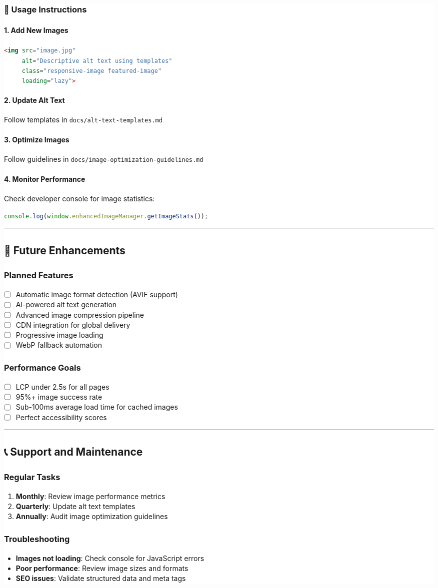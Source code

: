 ### 🔧 Usage Instructions

#### 1. Add New Images
```html
<img src="image.jpg" 
     alt="Descriptive alt text using templates"
     class="responsive-image featured-image"
     loading="lazy">
```

#### 2. Update Alt Text
Follow templates in `docs/alt-text-templates.md`

#### 3. Optimize Images
Follow guidelines in `docs/image-optimization-guidelines.md`

#### 4. Monitor Performance
Check developer console for image statistics:
```javascript
console.log(window.enhancedImageManager.getImageStats());
```

---

## 🔮 Future Enhancements

### Planned Features
- [ ] Automatic image format detection (AVIF support)
- [ ] AI-powered alt text generation
- [ ] Advanced image compression pipeline
- [ ] CDN integration for global delivery
- [ ] Progressive image loading
- [ ] WebP fallback automation

### Performance Goals
- [ ] LCP under 2.5s for all pages
- [ ] 95%+ image success rate
- [ ] Sub-100ms average load time for cached images
- [ ] Perfect accessibility scores

---

## 📞 Support and Maintenance

### Regular Tasks
1. **Monthly**: Review image performance metrics
2. **Quarterly**: Update alt text templates
3. **Annually**: Audit image optimization guidelines

### Troubleshooting
- **Images not loading**: Check console for JavaScript errors
- **Poor performance**: Review image sizes and formats
- **SEO issues**: Validate structured data and meta tags
